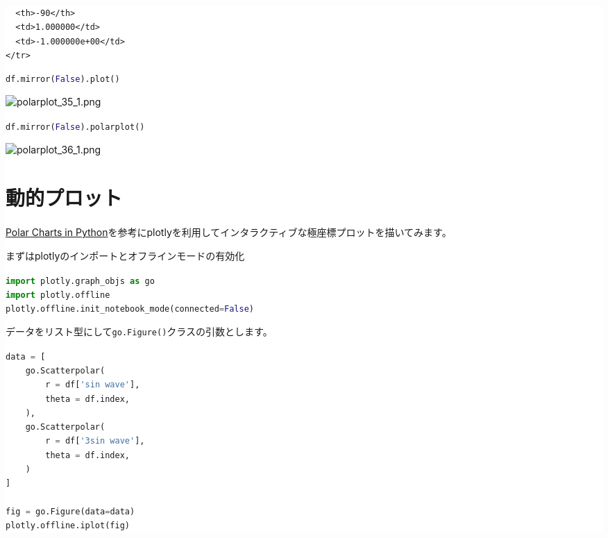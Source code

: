       <th>-90</th>
      <td>1.000000</td>
      <td>-1.000000e+00</td>
    </tr>
  </tbody>
</table>
</div>




```python
df.mirror(False).plot()
```



![polarplot_35_1.png](https://qiita-image-store.s3.amazonaws.com/0/113494/18c13e6d-3c77-8a48-c587-4434207ce307.png)




```python
df.mirror(False).polarplot()
```


![polarplot_36_1.png](https://qiita-image-store.s3.amazonaws.com/0/113494/64960e1a-f17f-4f7c-494e-65add3e2bdba.png)



# 動的プロット
 [Polar Charts in Python](https://plot.ly/python/polar-chart/)を参考にplotlyを利用してインタラクティブな極座標プロットを描いてみます。

まずはplotlyのインポートとオフラインモードの有効化


```python
import plotly.graph_objs as go
import plotly.offline
plotly.offline.init_notebook_mode(connected=False)
```

データをリスト型にして`go.Figure()`クラスの引数とします。

```python
data = [
    go.Scatterpolar(
        r = df['sin wave'],
        theta = df.index,
    ),
    go.Scatterpolar(
        r = df['3sin wave'],
        theta = df.index,
    )
]

fig = go.Figure(data=data)
plotly.offline.iplot(fig)
```
